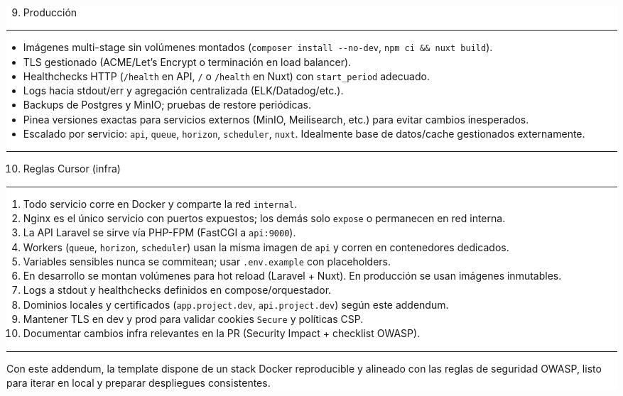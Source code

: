 9) Producción
-------------

- Imágenes multi-stage sin volúmenes montados (`composer install --no-dev`, `npm ci && nuxt build`).
- TLS gestionado (ACME/Let’s Encrypt o terminación en load balancer).
- Healthchecks HTTP (`/health` en API, `/` o `/health` en Nuxt) con `start_period` adecuado.
- Logs hacia stdout/err y agregación centralizada (ELK/Datadog/etc.).
- Backups de Postgres y MinIO; pruebas de restore periódicas.
- Pinea versiones exactas para servicios externos (MinIO, Meilisearch, etc.) para evitar cambios inesperados.
- Escalado por servicio: `api`, `queue`, `horizon`, `scheduler`, `nuxt`. Idealmente base de datos/cache gestionados externamente.

---

10) Reglas Cursor (infra)
-------------------------

1. Todo servicio corre en Docker y comparte la red `internal`.
2. Nginx es el único servicio con puertos expuestos; los demás solo `expose` o permanecen en red interna.
3. La API Laravel se sirve vía PHP-FPM (FastCGI a `api:9000`).
4. Workers (`queue`, `horizon`, `scheduler`) usan la misma imagen de `api` y corren en contenedores dedicados.
5. Variables sensibles nunca se commitean; usar `.env.example` con placeholders.
6. En desarrollo se montan volúmenes para hot reload (Laravel + Nuxt). En producción se usan imágenes inmutables.
7. Logs a stdout y healthchecks definidos en compose/orquestador.
8. Dominios locales y certificados (`app.project.dev`, `api.project.dev`) según este addendum.
9. Mantener TLS en dev y prod para validar cookies `Secure` y políticas CSP.
10. Documentar cambios infra relevantes en la PR (Security Impact + checklist OWASP).

---

Con este addendum, la template dispone de un stack Docker reproducible y alineado con las reglas de seguridad OWASP, listo para iterar en local y preparar despliegues consistentes.
